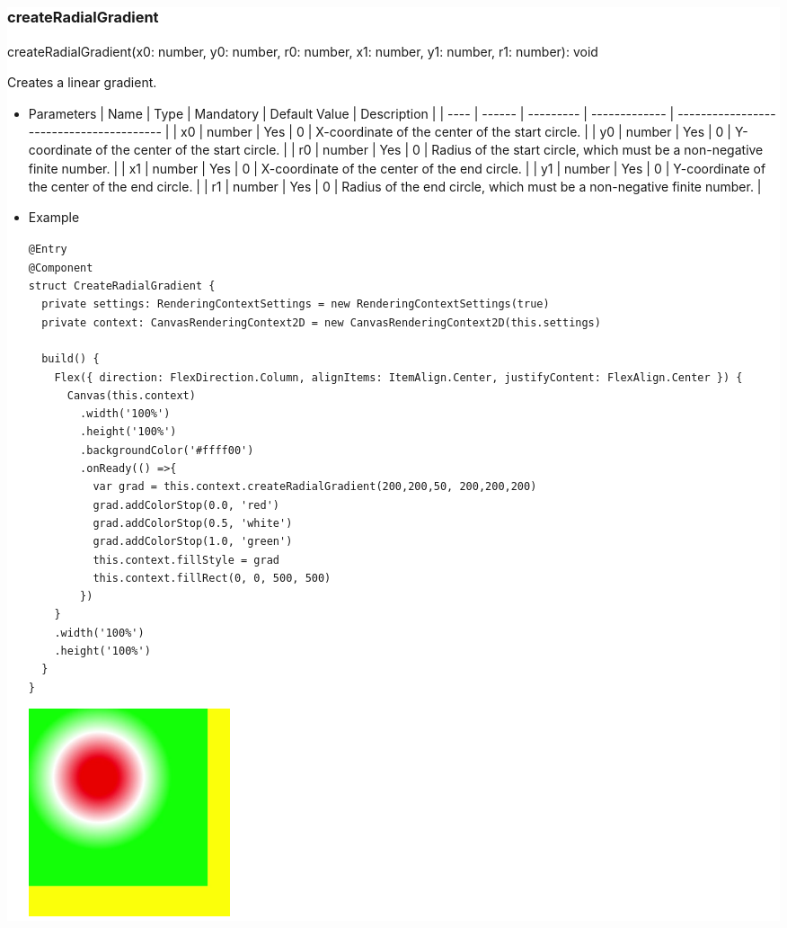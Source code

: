 
### createRadialGradient

createRadialGradient(x0: number, y0: number, r0: number, x1: number, y1: number, r1: number): void

Creates a linear gradient.

- Parameters
    | Name | Type   | Mandatory | Default Value | Description                              |
    | ---- | ------ | --------- | ------------- | ---------------------------------------- |
    | x0   | number | Yes       | 0             | X-coordinate of the center of the start circle. |
    | y0   | number | Yes       | 0             | Y-coordinate of the center of the start circle. |
    | r0   | number | Yes       | 0             | Radius of the start circle, which must be a non-negative finite number. |
    | x1   | number | Yes       | 0             | X-coordinate of the center of the end circle. |
    | y1   | number | Yes       | 0             | Y-coordinate of the center of the end circle. |
    | r1   | number | Yes       | 0             | Radius of the end circle, which must be a non-negative finite number. |

- Example

  ```
  @Entry
  @Component
  struct CreateRadialGradient {
    private settings: RenderingContextSettings = new RenderingContextSettings(true)
    private context: CanvasRenderingContext2D = new CanvasRenderingContext2D(this.settings)
    
    build() {
      Flex({ direction: FlexDirection.Column, alignItems: ItemAlign.Center, justifyContent: FlexAlign.Center }) {
        Canvas(this.context)
          .width('100%')
          .height('100%')
          .backgroundColor('#ffff00')
          .onReady(() =>{
            var grad = this.context.createRadialGradient(200,200,50, 200,200,200)
            grad.addColorStop(0.0, 'red')
            grad.addColorStop(0.5, 'white')
            grad.addColorStop(1.0, 'green')
            this.context.fillStyle = grad
            this.context.fillRect(0, 0, 500, 500)
          })
      }
      .width('100%')
      .height('100%')
    }
  }
  ```

  ![en-us_image_0000001257058405](figures/en-us_image_0000001257058405.png)
